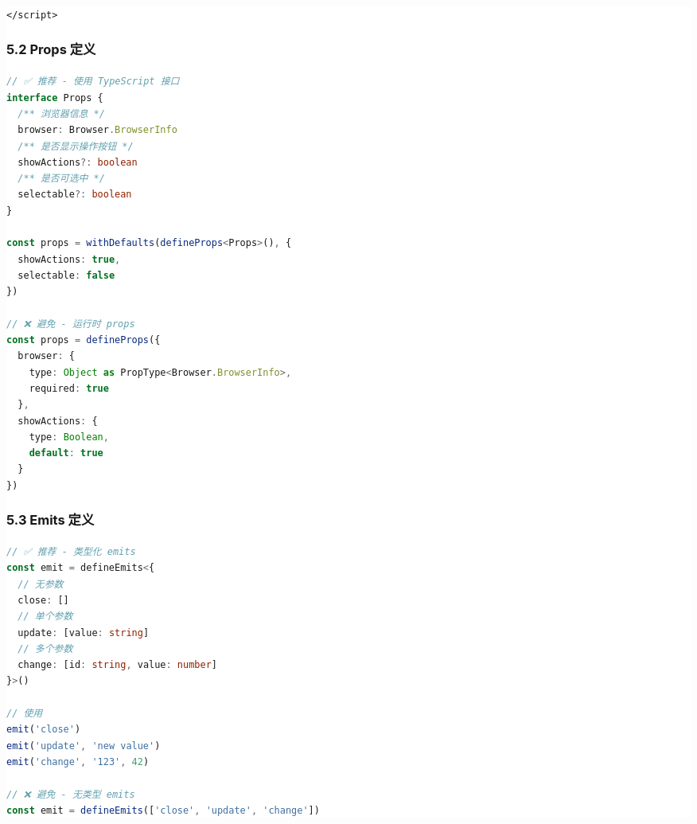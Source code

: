 ```vue
</script>
```

### 5.2 Props 定义

```typescript
// ✅ 推荐 - 使用 TypeScript 接口
interface Props {
  /** 浏览器信息 */
  browser: Browser.BrowserInfo
  /** 是否显示操作按钮 */
  showActions?: boolean
  /** 是否可选中 */
  selectable?: boolean
}

const props = withDefaults(defineProps<Props>(), {
  showActions: true,
  selectable: false
})

// ❌ 避免 - 运行时 props
const props = defineProps({
  browser: {
    type: Object as PropType<Browser.BrowserInfo>,
    required: true
  },
  showActions: {
    type: Boolean,
    default: true
  }
})
```

### 5.3 Emits 定义

```typescript
// ✅ 推荐 - 类型化 emits
const emit = defineEmits<{
  // 无参数
  close: []
  // 单个参数
  update: [value: string]
  // 多个参数
  change: [id: string, value: number]
}>()

// 使用
emit('close')
emit('update', 'new value')
emit('change', '123', 42)

// ❌ 避免 - 无类型 emits
const emit = defineEmits(['close', 'update', 'change'])
```
